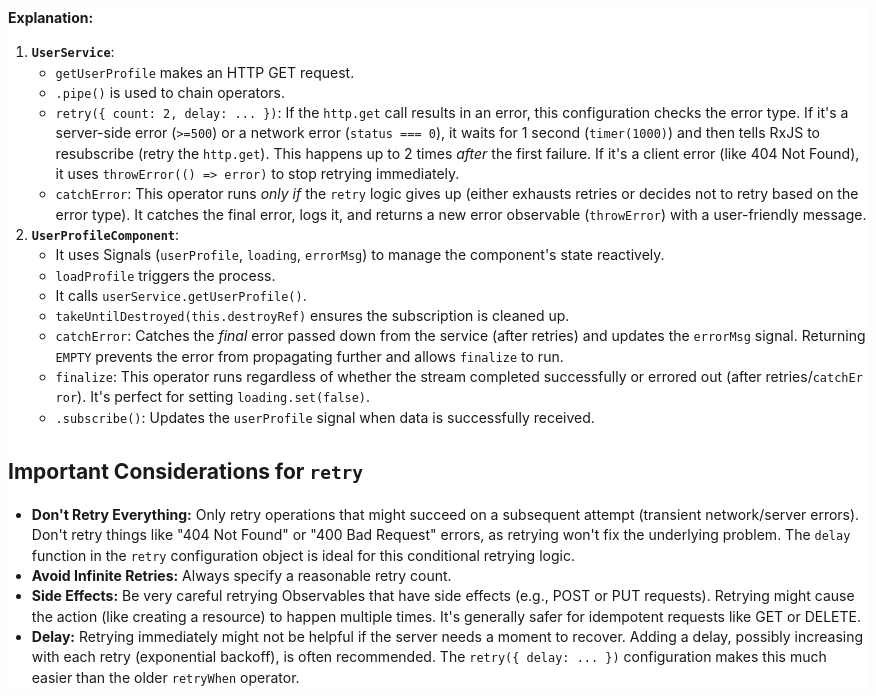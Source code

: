 **Explanation:**

1.  **`UserService`**:
    - `getUserProfile` makes an HTTP GET request.
    - `.pipe()` is used to chain operators.
    - `retry({ count: 2, delay: ... })`: If the `http.get` call results in an error, this configuration checks the error type. If it's a server-side error (`>=500`) or a network error (`status === 0`), it waits for 1 second (`timer(1000)`) and then tells RxJS to resubscribe (retry the `http.get`). This happens up to 2 times _after_ the first failure. If it's a client error (like 404 Not Found), it uses `throwError(() => error)` to stop retrying immediately.
    - `catchError`: This operator runs _only if_ the `retry` logic gives up (either exhausts retries or decides not to retry based on the error type). It catches the final error, logs it, and returns a new error observable (`throwError`) with a user-friendly message.
2.  **`UserProfileComponent`**:
    - It uses Signals (`userProfile`, `loading`, `errorMsg`) to manage the component's state reactively.
    - `loadProfile` triggers the process.
    - It calls `userService.getUserProfile()`.
    - `takeUntilDestroyed(this.destroyRef)` ensures the subscription is cleaned up.
    - `catchError`: Catches the _final_ error passed down from the service (after retries) and updates the `errorMsg` signal. Returning `EMPTY` prevents the error from propagating further and allows `finalize` to run.
    - `finalize`: This operator runs regardless of whether the stream completed successfully or errored out (after retries/`catchError`). It's perfect for setting `loading.set(false)`.
    - `.subscribe()`: Updates the `userProfile` signal when data is successfully received.

## Important Considerations for `retry`

- **Don't Retry Everything:** Only retry operations that might succeed on a subsequent attempt (transient network/server errors). Don't retry things like "404 Not Found" or "400 Bad Request" errors, as retrying won't fix the underlying problem. The `delay` function in the `retry` configuration object is ideal for this conditional retrying logic.
- **Avoid Infinite Retries:** Always specify a reasonable retry count.
- **Side Effects:** Be very careful retrying Observables that have side effects (e.g., POST or PUT requests). Retrying might cause the action (like creating a resource) to happen multiple times. It's generally safer for idempotent requests like GET or DELETE.
- **Delay:** Retrying immediately might not be helpful if the server needs a moment to recover. Adding a delay, possibly increasing with each retry (exponential backoff), is often recommended. The `retry({ delay: ... })` configuration makes this much easier than the older `retryWhen` operator.
